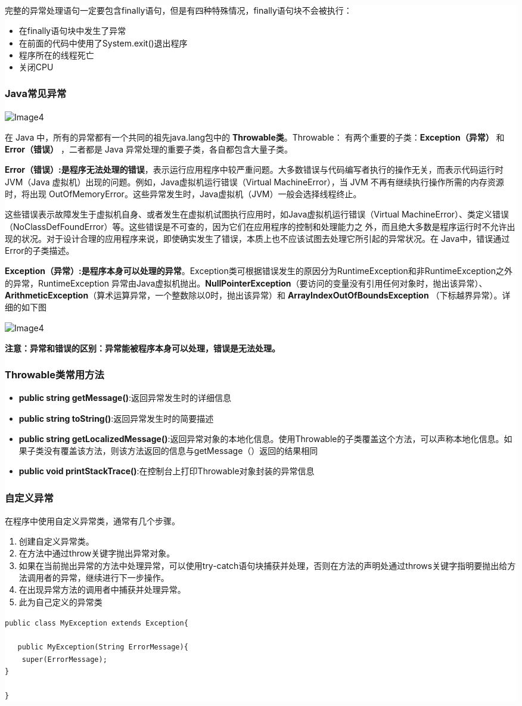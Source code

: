 完整的异常处理语句一定要包含finally语句，但是有四种特殊情况，finally语句块不会被执行：

- 在finally语句块中发生了异常
- 在前面的代码中使用了System.exit()退出程序
- 程序所在的线程死亡
- 关闭CPU

### Java常见异常

![Image4](https://github.com/aaaxma/JavaNote/blob/master/images/Exception.png)

在 Java 中，所有的异常都有一个共同的祖先java.lang包中的 **Throwable类**。Throwable： 有两个重要的子类：**Exception（异常）** 和 **Error（错误）** ，二者都是 Java 异常处理的重要子类，各自都包含大量子类。

**Error（错误）:是程序无法处理的错误**，表示运行应用程序中较严重问题。大多数错误与代码编写者执行的操作无关，而表示代码运行时 JVM（Java 虚拟机）出现的问题。例如，Java虚拟机运行错误（Virtual MachineError），当 JVM 不再有继续执行操作所需的内存资源时，将出现 OutOfMemoryError。这些异常发生时，Java虚拟机（JVM）一般会选择线程终止。

这些错误表示故障发生于虚拟机自身、或者发生在虚拟机试图执行应用时，如Java虚拟机运行错误（Virtual MachineError）、类定义错误（NoClassDefFoundError）等。这些错误是不可查的，因为它们在应用程序的控制和处理能力之 外，而且绝大多数是程序运行时不允许出现的状况。对于设计合理的应用程序来说，即使确实发生了错误，本质上也不应该试图去处理它所引起的异常状况。在 Java中，错误通过Error的子类描述。

**Exception（异常）:是程序本身可以处理的异常**。Exception类可根据错误发生的原因分为RuntimeException和非RuntimeException之外的异常，RuntimeException 异常由Java虚拟机抛出。**NullPointerException**（要访问的变量没有引用任何对象时，抛出该异常）、**ArithmeticException**（算术运算异常，一个整数除以0时，抛出该异常）和 **ArrayIndexOutOfBoundsException** （下标越界异常）。详细的如下图

![Image4](https://github.com/aaaxma/JavaNote/blob/master/images/RuntimeException.png)

**注意：异常和错误的区别：异常能被程序本身可以处理，错误是无法处理。**

### Throwable类常用方法

- **public string getMessage()**:返回异常发生时的详细信息

- **public string toString()**:返回异常发生时的简要描述

- **public string getLocalizedMessage()**:返回异常对象的本地化信息。使用Throwable的子类覆盖这个方法，可以声称本地化信息。如果子类没有覆盖该方法，则该方法返回的信息与getMessage（）返回的结果相同

- **public void printStackTrace()**:在控制台上打印Throwable对象封装的异常信息

  

### 自定义异常

在程序中使用自定义异常类，通常有几个步骤。

1. 创建自定义异常类。
2. 在方法中通过throw关键字抛出异常对象。
3. 如果在当前抛出异常的方法中处理异常，可以使用try-catch语句块捕获并处理，否则在方法的声明处通过throws关键字指明要抛出给方法调用者的异常，继续进行下一步操作。
4. 在出现异常方法的调用者中捕获并处理异常。
5. 此为自己定义的异常类

```
public class MyException extends Exception{
   
   public MyException(String ErrorMessage){
    super(ErrorMessage);
}

}
```

